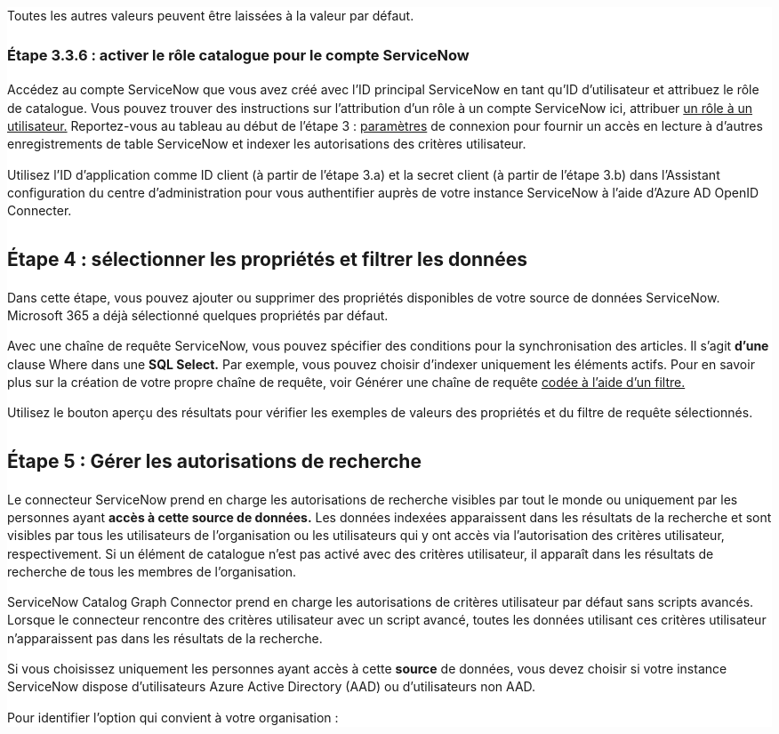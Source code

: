 Toutes les autres valeurs peuvent être laissées à la valeur par défaut.

### <a name="step-336-enable-catalog-role-for-the-servicenow-account"></a>Étape 3.3.6 : activer le rôle catalogue pour le compte ServiceNow

Accédez au compte ServiceNow que vous avez créé avec l’ID principal ServiceNow en tant qu’ID d’utilisateur et attribuez le rôle de catalogue. Vous pouvez trouver des instructions sur l’attribution d’un rôle à un compte ServiceNow ici, attribuer [un rôle à un utilisateur.](https://docs.servicenow.com/bundle/paris-platform-administration/page/administer/users-and-groups/task/t_AssignARoleToAUser.html) Reportez-vous au tableau au début de l’étape 3 : [paramètres](#step-3-connection-settings) de connexion pour fournir un accès en lecture à d’autres enregistrements de table ServiceNow et indexer les autorisations des critères utilisateur.

Utilisez l’ID d’application comme ID client (à partir de l’étape 3.a) et la secret client (à partir de l’étape 3.b) dans l’Assistant configuration du centre d’administration pour vous authentifier auprès de votre instance ServiceNow à l’aide d’Azure AD OpenID Connecter.

## <a name="step-4-select-properties-and-filter-data"></a>Étape 4 : sélectionner les propriétés et filtrer les données

Dans cette étape, vous pouvez ajouter ou supprimer des propriétés disponibles de votre source de données ServiceNow. Microsoft 365 a déjà sélectionné quelques propriétés par défaut.

Avec une chaîne de requête ServiceNow, vous pouvez spécifier des conditions pour la synchronisation des articles. Il s’agit **d’une** clause Where dans une **SQL Select.** Par exemple, vous pouvez choisir d’indexer uniquement les éléments actifs. Pour en savoir plus sur la création de votre propre chaîne de requête, voir Générer une chaîne de requête [codée à l’aide d’un filtre.](https://docs.servicenow.com/bundle/rome-platform-user-interface/page/use/using-lists/task/t_GenEncodQueryStringFilter.html)

Utilisez le bouton aperçu des résultats pour vérifier les exemples de valeurs des propriétés et du filtre de requête sélectionnés.

## <a name="step-5-manage-search-permissions"></a>Étape 5 : Gérer les autorisations de recherche

Le connecteur ServiceNow prend en  charge les autorisations de recherche visibles par tout le monde ou uniquement par les personnes ayant **accès à cette source de données.** Les données indexées apparaissent dans les résultats de la recherche et sont visibles par tous les utilisateurs de l’organisation ou les utilisateurs qui y ont accès via l’autorisation des critères utilisateur, respectivement. Si un élément de catalogue n’est pas activé avec des critères utilisateur, il apparaît dans les résultats de recherche de tous les membres de l’organisation.

ServiceNow Catalog Graph Connector prend en charge les autorisations de critères utilisateur par défaut sans scripts avancés. Lorsque le connecteur rencontre des critères utilisateur avec un script avancé, toutes les données utilisant ces critères utilisateur n’apparaissent pas dans les résultats de la recherche.

Si vous choisissez uniquement les personnes ayant accès à cette **source** de données, vous devez choisir si votre instance ServiceNow dispose d’utilisateurs Azure Active Directory (AAD) ou d’utilisateurs non AAD.

Pour identifier l’option qui convient à votre organisation :

